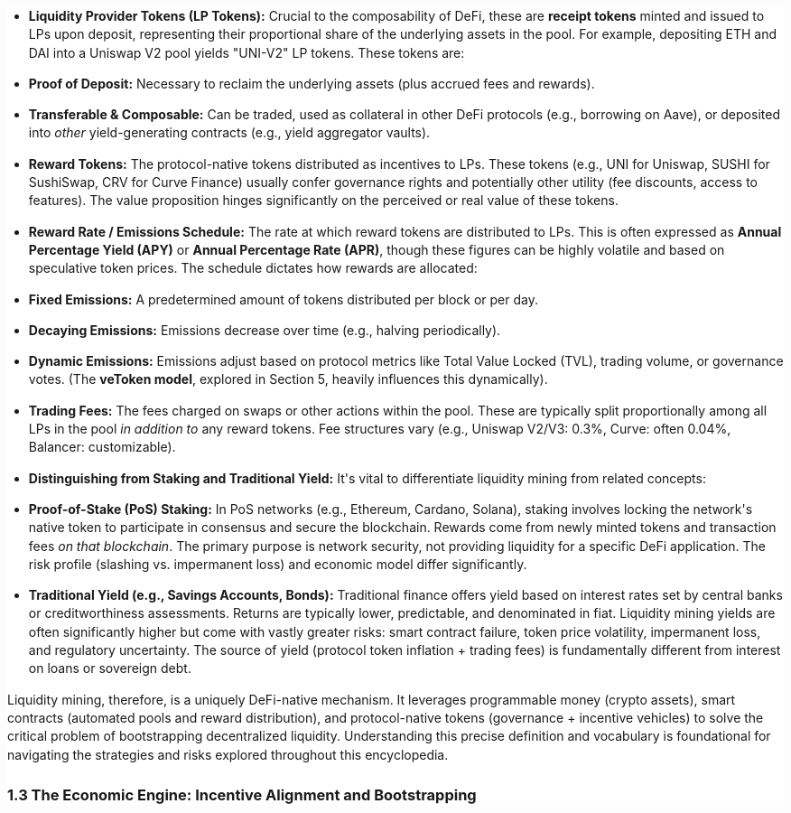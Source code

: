 *   **Liquidity Provider Tokens (LP Tokens):** Crucial to the composability of DeFi, these are **receipt tokens** minted and issued to LPs upon deposit, representing their proportional share of the underlying assets in the pool. For example, depositing ETH and DAI into a Uniswap V2 pool yields "UNI-V2" LP tokens. These tokens are:

*   **Proof of Deposit:** Necessary to reclaim the underlying assets (plus accrued fees and rewards).

*   **Transferable & Composable:** Can be traded, used as collateral in other DeFi protocols (e.g., borrowing on Aave), or deposited into *other* yield-generating contracts (e.g., yield aggregator vaults).

*   **Reward Tokens:** The protocol-native tokens distributed as incentives to LPs. These tokens (e.g., UNI for Uniswap, SUSHI for SushiSwap, CRV for Curve Finance) usually confer governance rights and potentially other utility (fee discounts, access to features). The value proposition hinges significantly on the perceived or real value of these tokens.

*   **Reward Rate / Emissions Schedule:** The rate at which reward tokens are distributed to LPs. This is often expressed as **Annual Percentage Yield (APY)** or **Annual Percentage Rate (APR)**, though these figures can be highly volatile and based on speculative token prices. The schedule dictates how rewards are allocated:

*   **Fixed Emissions:** A predetermined amount of tokens distributed per block or per day.

*   **Decaying Emissions:** Emissions decrease over time (e.g., halving periodically).

*   **Dynamic Emissions:** Emissions adjust based on protocol metrics like Total Value Locked (TVL), trading volume, or governance votes. (The **veToken model**, explored in Section 5, heavily influences this dynamically).

*   **Trading Fees:** The fees charged on swaps or other actions within the pool. These are typically split proportionally among all LPs in the pool *in addition to* any reward tokens. Fee structures vary (e.g., Uniswap V2/V3: 0.3%, Curve: often 0.04%, Balancer: customizable).

*   **Distinguishing from Staking and Traditional Yield:** It's vital to differentiate liquidity mining from related concepts:

*   **Proof-of-Stake (PoS) Staking:** In PoS networks (e.g., Ethereum, Cardano, Solana), staking involves locking the network's native token to participate in consensus and secure the blockchain. Rewards come from newly minted tokens and transaction fees *on that blockchain*. The primary purpose is network security, not providing liquidity for a specific DeFi application. The risk profile (slashing vs. impermanent loss) and economic model differ significantly.

*   **Traditional Yield (e.g., Savings Accounts, Bonds):** Traditional finance offers yield based on interest rates set by central banks or creditworthiness assessments. Returns are typically lower, predictable, and denominated in fiat. Liquidity mining yields are often significantly higher but come with vastly greater risks: smart contract failure, token price volatility, impermanent loss, and regulatory uncertainty. The source of yield (protocol token inflation + trading fees) is fundamentally different from interest on loans or sovereign debt.

Liquidity mining, therefore, is a uniquely DeFi-native mechanism. It leverages programmable money (crypto assets), smart contracts (automated pools and reward distribution), and protocol-native tokens (governance + incentive vehicles) to solve the critical problem of bootstrapping decentralized liquidity. Understanding this precise definition and vocabulary is foundational for navigating the strategies and risks explored throughout this encyclopedia.

### 1.3 The Economic Engine: Incentive Alignment and Bootstrapping
